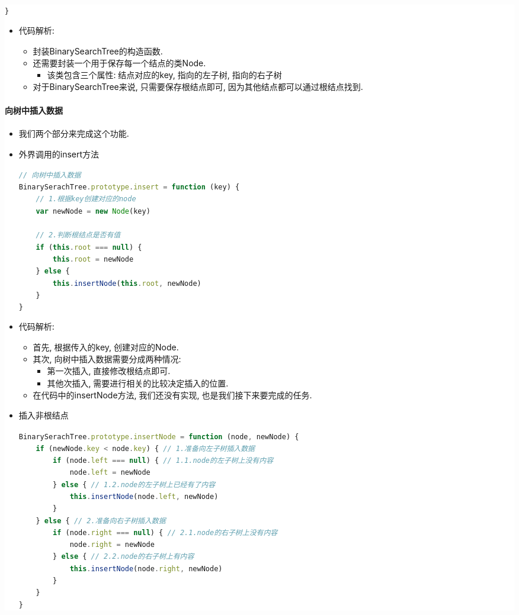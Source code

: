   ```js
  }
  ```

- 代码解析:

  - 封装BinarySearchTree的构造函数.
  - 还需要封装一个用于保存每一个结点的类Node.
    - 该类包含三个属性: 结点对应的key, 指向的左子树, 指向的右子树
  - 对于BinarySearchTree来说, 只需要保存根结点即可, 因为其他结点都可以通过根结点找到.

#### 向树中插入数据

- 我们两个部分来完成这个功能.

- 外界调用的insert方法

  ```js
  // 向树中插入数据
  BinarySerachTree.prototype.insert = function (key) {
      // 1.根据key创建对应的node
      var newNode = new Node(key)
      
      // 2.判断根结点是否有值
      if (this.root === null) {
          this.root = newNode
      } else {
          this.insertNode(this.root, newNode)
      }
  }
  ```

- 代码解析:

  - 首先, 根据传入的key, 创建对应的Node.
  - 其次, 向树中插入数据需要分成两种情况:
    - 第一次插入, 直接修改根结点即可.
    - 其他次插入, 需要进行相关的比较决定插入的位置.
  - 在代码中的insertNode方法, 我们还没有实现, 也是我们接下来要完成的任务.

- 插入非根结点

  ```js
  BinarySerachTree.prototype.insertNode = function (node, newNode) {
      if (newNode.key < node.key) { // 1.准备向左子树插入数据
          if (node.left === null) { // 1.1.node的左子树上没有内容
              node.left = newNode
          } else { // 1.2.node的左子树上已经有了内容
              this.insertNode(node.left, newNode)
          }
      } else { // 2.准备向右子树插入数据
          if (node.right === null) { // 2.1.node的右子树上没有内容
              node.right = newNode
          } else { // 2.2.node的右子树上有内容
              this.insertNode(node.right, newNode)
          }
      }
  }
  ```
